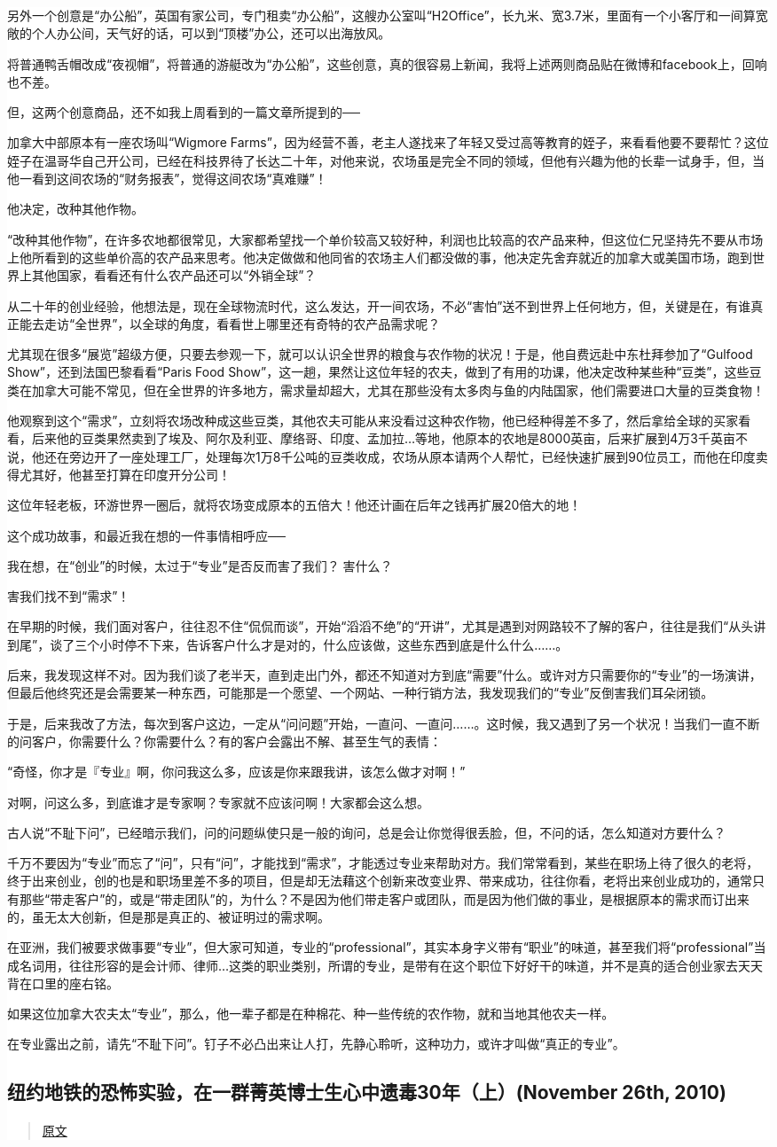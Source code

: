 另外一个创意是“办公船”，英国有家公司，专门租卖“办公船”，这艘办公室叫“H2Office”，长九米、宽3.7米，里面有一个小客厅和一间算宽敞的个人办公间，天气好的话，可以到“顶楼”办公，还可以出海放风。

将普通鸭舌帽改成“夜视帽”，将普通的游艇改为“办公船”，这些创意，真的很容易上新闻，我将上述两则商品贴在微博和facebook上，回响也不差。

但，这两个创意商品，还不如我上周看到的一篇文章所提到的──

加拿大中部原本有一座农场叫“Wigmore Farms”，因为经营不善，老主人遂找来了年轻又受过高等教育的姪子，来看看他要不要帮忙？这位姪子在温哥华自己开公司，已经在科技界待了长达二十年，对他来说，农场虽是完全不同的领域，但他有兴趣为他的长辈一试身手，但，当他一看到这间农场的“财务报表”，觉得这间农场“真难赚”！

他决定，改种其他作物。

“改种其他作物”，在许多农地都很常见，大家都希望找一个单价较高又较好种，利润也比较高的农产品来种，但这位仁兄坚持先不要从市场上他所看到的这些单价高的农产品来思考。他决定做做和他同省的农场主人们都没做的事，他决定先舍弃就近的加拿大或美国市场，跑到世界上其他国家，看看还有什么农产品还可以“外销全球”？

从二十年的创业经验，他想法是，现在全球物流时代，这么发达，开一间农场，不必“害怕”送不到世界上任何地方，但，关键是在，有谁真正能去走访“全世界”，以全球的角度，看看世上哪里还有奇特的农产品需求呢？

尤其现在很多“展览”超级方便，只要去参观一下，就可以认识全世界的粮食与农作物的状况！于是，他自费远赴中东杜拜参加了“Gulfood Show”，还到法国巴黎看看“Paris Food Show”，这一趟，果然让这位年轻的农夫，做到了有用的功课，他决定改种某些种“豆类”，这些豆类在加拿大可能不常见，但在全世界的许多地方，需求量却超大，尤其在那些没有太多肉与鱼的内陆国家，他们需要进口大量的豆类食物！

他观察到这个“需求”，立刻将农场改种成这些豆类，其他农夫可能从来没看过这种农作物，他已经种得差不多了，然后拿给全球的买家看看，后来他的豆类果然卖到了埃及、阿尔及利亚、摩络哥、印度、孟加拉…等地，他原本的农地是8000英亩，后来扩展到4万3千英亩不说，他还在旁边开了一座处理工厂，处理每次1万8千公吨的豆类收成，农场从原本请两个人帮忙，已经快速扩展到90位员工，而他在印度卖得尤其好，他甚至打算在印度开分公司！

这位年轻老板，环游世界一圈后，就将农场变成原本的五倍大！他还计画在后年之钱再扩展20倍大的地！

这个成功故事，和最近我在想的一件事情相呼应──

我在想，在“创业”的时候，太过于“专业”是否反而害了我们？ 害什么？

害我们找不到“需求”！

在早期的时候，我们面对客户，往往忍不住“侃侃而谈”，开始“滔滔不绝”的“开讲”，尤其是遇到对网路较不了解的客户，往往是我们“从头讲到尾”，谈了三个小时停不下来，告诉客户什么才是对的，什么应该做，这些东西到底是什么什么……。

后来，我发现这样不对。因为我们谈了老半天，直到走出门外，都还不知道对方到底“需要”什么。或许对方只需要你的“专业”的一场演讲，但最后他终究还是会需要某一种东西，可能那是一个愿望、一个网站、一种行销方法，我发现我们的“专业”反倒害我们耳朵闭锁。

于是，后来我改了方法，每次到客户这边，一定从“问问题”开始，一直问、一直问……。这时候，我又遇到了另一个状况！当我们一直不断的问客户，你需要什么？你需要什么？有的客户会露出不解、甚至生气的表情：

“奇怪，你才是『专业』啊，你问我这么多，应该是你来跟我讲，该怎么做才对啊！”

对啊，问这么多，到底谁才是专家啊？专家就不应该问啊！大家都会这么想。

古人说“不耻下问”，已经暗示我们，问的问题纵使只是一般的询问，总是会让你觉得很丢脸，但，不问的话，怎么知道对方要什么？

千万不要因为“专业”而忘了“问”，只有“问”，才能找到“需求”，才能透过专业来帮助对方。我们常常看到，某些在职场上待了很久的老将，终于出来创业，创的也是和职场里差不多的项目，但是却无法藉这个创新来改变业界、带来成功，往往你看，老将出来创业成功的，通常只有那些“带走客户”的，或是“带走团队”的，为什么？不是因为他们带走客户或团队，而是因为他们做的事业，是根据原本的需求而订出来的，虽无太大创新，但是那是真正的、被证明过的需求啊。

在亚洲，我们被要求做事要“专业”，但大家可知道，专业的“professional”，其实本身字义带有“职业”的味道，甚至我们将“professional”当成名词用，往往形容的是会计师、律师…这类的职业类别，所谓的专业，是带有在这个职位下好好干的味道，并不是真的适合创业家去天天背在口里的座右铭。

如果这位加拿大农夫太“专业”，那么，他一辈子都是在种棉花、种一些传统的农作物，就和当地其他农夫一样。

在专业露出之前，请先“不耻下问”。钉子不必凸出来让人打，先静心聆听，这种功力，或许才叫做“真正的专业”。

## 纽约地铁的恐怖实验，在一群菁英博士生心中遗毒30年（上）(November 26th,  2010)

> [原文](http://mr6.cc/?p=5439)
